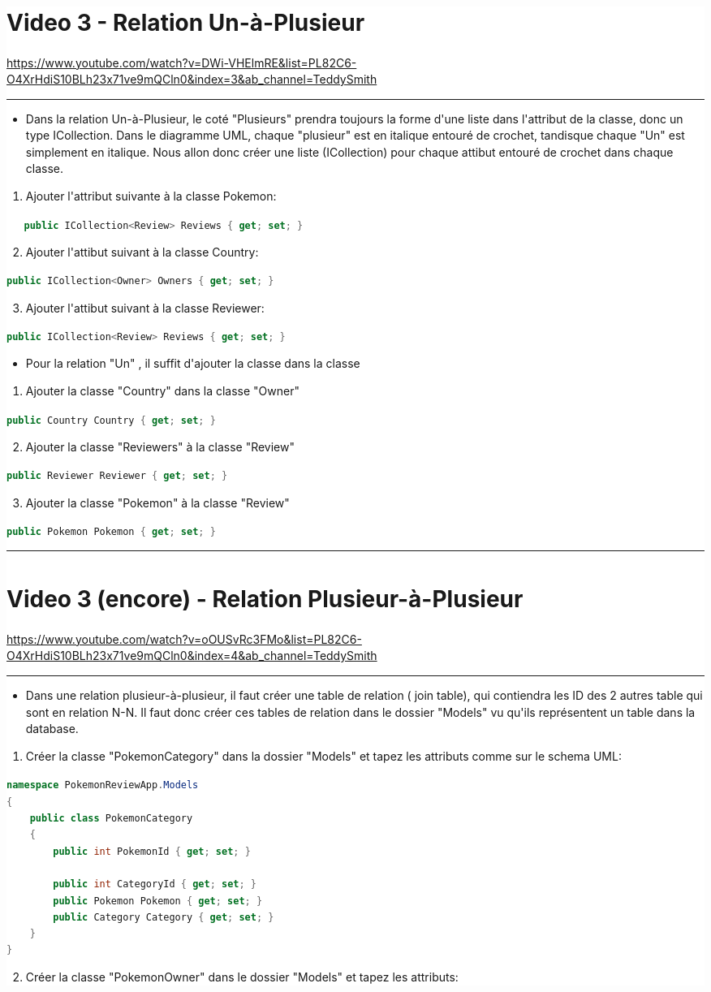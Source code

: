 # **Video 3 - Relation Un-à-Plusieur**

https://www.youtube.com/watch?v=DWi-VHElmRE&list=PL82C6-O4XrHdiS10BLh23x71ve9mQCln0&index=3&ab_channel=TeddySmith

---

- Dans la relation Un-à-Plusieur, le coté "Plusieurs" prendra toujours la forme d'une liste dans l'attribut de la classe, donc un type ICollection<t>. Dans le diagramme UML, chaque "plusieur" est en italique entouré de crochet, tandisque chaque "Un" est simplement en italique. Nous allon donc créer une liste (ICollection) pour chaque attibut entouré de crochet dans chaque classe. 
1) Ajouter l'attribut suivante à la classe Pokemon:
```csharp
   public ICollection<Review> Reviews { get; set; }
```
2) Ajouter l'attibut suivant à la classe Country:
```csharp
public ICollection<Owner> Owners { get; set; }
```
3) Ajouter l'attibut suivant à la classe Reviewer:
```csharp
public ICollection<Review> Reviews { get; set; }
```
- Pour la relation "Un" , il suffit d'ajouter la classe dans la classe
  
1) Ajouter la classe "Country" dans la classe "Owner"
```csharp
public Country Country { get; set; }
```
2) Ajouter la classe "Reviewers" à la classe "Review"
```csharp
public Reviewer Reviewer { get; set; }
```
3) Ajouter la classe "Pokemon" à la classe "Review"
```csharp
public Pokemon Pokemon { get; set; }
```

---

# **Video 3 (encore) - Relation Plusieur-à-Plusieur**

https://www.youtube.com/watch?v=oOUSvRc3FMo&list=PL82C6-O4XrHdiS10BLh23x71ve9mQCln0&index=4&ab_channel=TeddySmith

---

- Dans une relation plusieur-à-plusieur, il faut créer une table de relation ( join table), qui contiendra les ID des 2 autres table qui sont en relation N-N. Il faut donc créer ces tables de relation dans le dossier "Models" vu qu'ils représentent un table dans la database.

1) Créer la classe "PokemonCategory" dans la dossier "Models" et tapez les attributs comme sur le schema UML:
```csharp
namespace PokemonReviewApp.Models
{
    public class PokemonCategory
    {
        public int PokemonId { get; set; }
        
        public int CategoryId { get; set; }
        public Pokemon Pokemon { get; set; }
        public Category Category { get; set; }
    }
}
```
2) Créer la classe "PokemonOwner" dans le dossier "Models" et tapez les attributs: